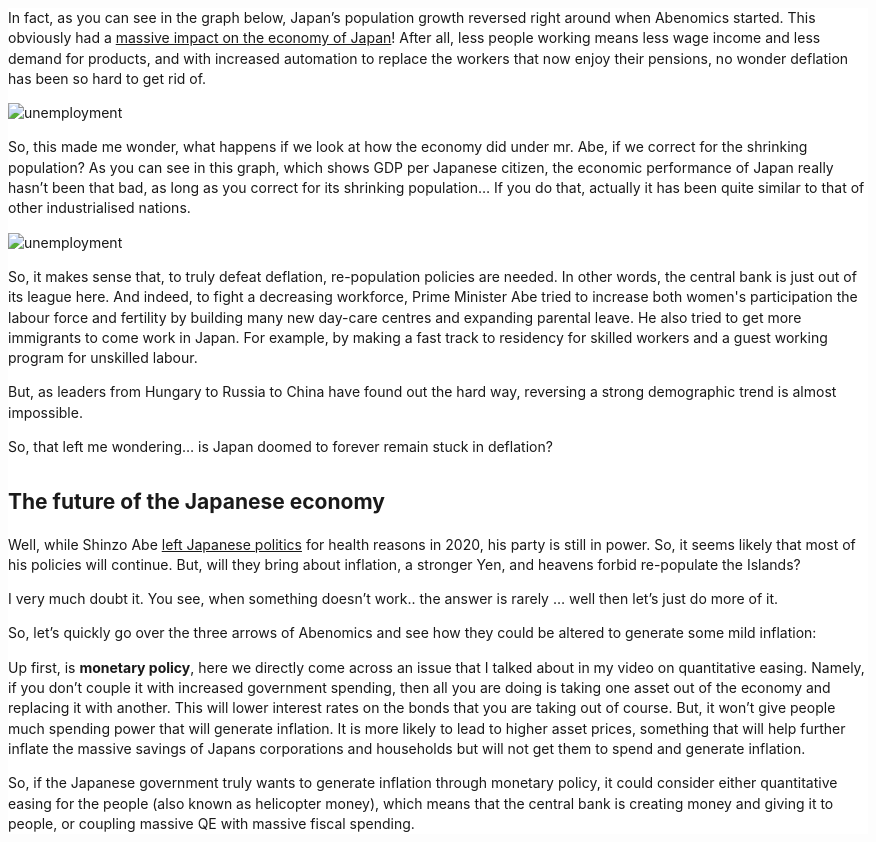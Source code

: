 In fact, as you can see in the graph below, Japan’s population growth reversed right around when Abenomics started. This obviously had a [massive impact on the economy of Japan](https://www.imf.org/external/pubs/ft/fandd/2020/03/shrinkanomics-policy-lessons-from-japan-on-population-aging-schneider.htm)! After all, less people working means less wage income and less demand for products, and with increased automation to replace the workers that now enjoy their pensions, no wonder deflation has been so hard to get rid of.

![unemployment](../img/jpn-population.png)

So, this made me wonder, what happens if we look at how the economy did under mr. Abe, if we correct for the shrinking population?
As you can see in this graph, which shows GDP per Japanese citizen, the economic performance of Japan really hasn’t been that bad, as long as you correct for its shrinking population… If you do that, actually it has been quite similar to that of other industrialised nations.

![unemployment](../img/jpn-gdp-capita.png)

So, it makes sense that, to truly defeat deflation, re-population policies are needed. In other words, the central bank is just out of its league here.
And indeed, to fight a decreasing workforce, Prime Minister Abe tried to increase both women's participation the labour force and fertility by building many new day-care centres and expanding parental leave. He also tried to get more immigrants to come work in Japan. For example, by making a fast track to residency for skilled workers and a guest working program for unskilled labour.

But, as leaders from Hungary to Russia to China have found out the hard way, reversing a strong demographic trend is almost impossible.

So, that left me wondering… is Japan doomed to forever remain stuck in deflation?

## The future of the Japanese economy

Well, while Shinzo Abe [left Japanese politics](https://www.ft.com/content/583d4a9e-4f4e-4f14-845e-01b1838efa17) for health reasons in 2020, his party is still in power. So, it seems likely that most of his policies will continue. But, will they bring about inflation, a stronger Yen, and heavens forbid re-populate the Islands?

I very much doubt it. You see, when something doesn’t work.. the answer is rarely … well then let’s just do more of it.

So, let’s quickly go over the three arrows of Abenomics and see how they could be altered to generate some mild inflation:

Up first, is **monetary policy**, here we directly come across an issue that I talked about in my video on quantitative easing. Namely, if you don’t couple it with increased government spending, then all you are doing is taking one asset out of the economy and replacing it with another. This will lower interest rates on the bonds that you are taking out of course. But, it won’t give people much spending power that will generate inflation. It is more likely to lead to higher asset prices, something that will help further inflate the massive savings of Japans corporations and households but will not get them to spend and generate inflation.

So, if the Japanese government truly wants to generate inflation through monetary policy, it could consider either quantitative easing for the people (also known as helicopter money), which means that the central bank is creating money and giving it to people, or coupling massive QE with massive fiscal spending.
